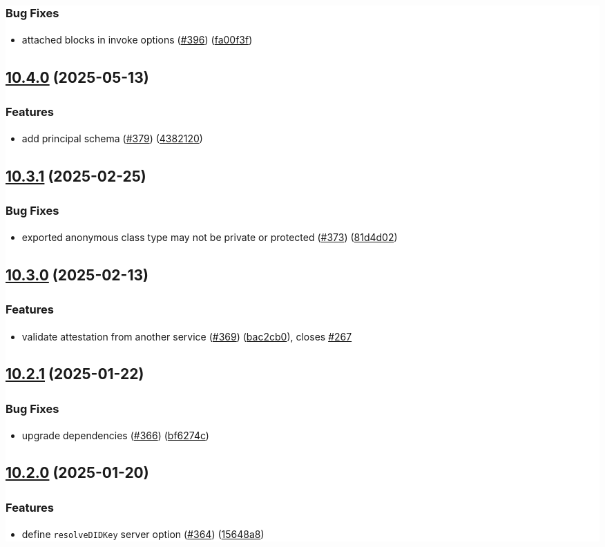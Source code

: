 
### Bug Fixes

* attached blocks in invoke options ([#396](https://github.com/storacha/ucanto/issues/396)) ([fa00f3f](https://github.com/storacha/ucanto/commit/fa00f3f1af706f9ac1af96d41ac2279dab21dff3))

## [10.4.0](https://github.com/storacha/ucanto/compare/core-v10.3.1...core-v10.4.0) (2025-05-13)


### Features

* add principal schema ([#379](https://github.com/storacha/ucanto/issues/379)) ([4382120](https://github.com/storacha/ucanto/commit/43821209f1d63dba0dfa73d8e191a88b5a330a6e))

## [10.3.1](https://github.com/storacha/ucanto/compare/core-v10.3.0...core-v10.3.1) (2025-02-25)


### Bug Fixes

* exported anonymous class type may not be private or protected ([#373](https://github.com/storacha/ucanto/issues/373)) ([81d4d02](https://github.com/storacha/ucanto/commit/81d4d0262fc1a42920fb67899fa785003bfab2ca))

## [10.3.0](https://github.com/storacha/ucanto/compare/core-v10.2.1...core-v10.3.0) (2025-02-13)


### Features

* validate attestation from another service ([#369](https://github.com/storacha/ucanto/issues/369)) ([bac2cb0](https://github.com/storacha/ucanto/commit/bac2cb08bd67de97ef6a7360713e4fd1d0ae1d5c)), closes [#267](https://github.com/storacha/ucanto/issues/267)

## [10.2.1](https://github.com/storacha/ucanto/compare/core-v10.2.0...core-v10.2.1) (2025-01-22)


### Bug Fixes

* upgrade dependencies ([#366](https://github.com/storacha/ucanto/issues/366)) ([bf6274c](https://github.com/storacha/ucanto/commit/bf6274ce637bab6a97f38065cf6c2b7eb10e3c24))

## [10.2.0](https://github.com/storacha/ucanto/compare/core-v10.1.1...core-v10.2.0) (2025-01-20)


### Features

* define `resolveDIDKey` server option ([#364](https://github.com/storacha/ucanto/issues/364)) ([15648a8](https://github.com/storacha/ucanto/commit/15648a8270a678ac5ed69fa42abd8e5808294ac5))
